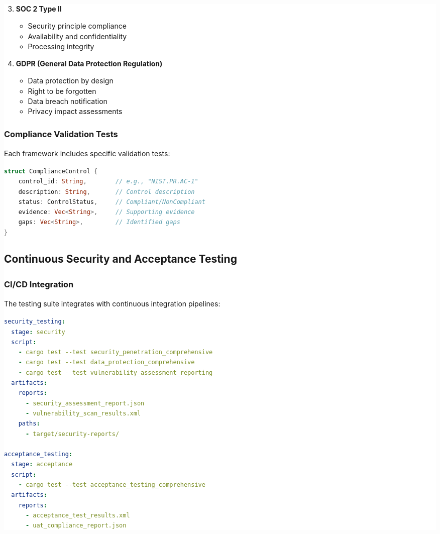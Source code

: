 3. **SOC 2 Type II**
   - Security principle compliance
   - Availability and confidentiality
   - Processing integrity

4. **GDPR (General Data Protection Regulation)**
   - Data protection by design
   - Right to be forgotten
   - Data breach notification
   - Privacy impact assessments

### Compliance Validation Tests

Each framework includes specific validation tests:

```rust
struct ComplianceControl {
    control_id: String,        // e.g., "NIST.PR.AC-1"
    description: String,       // Control description
    status: ControlStatus,     // Compliant/NonCompliant
    evidence: Vec<String>,     // Supporting evidence
    gaps: Vec<String>,         // Identified gaps
}
```

## Continuous Security and Acceptance Testing

### CI/CD Integration

The testing suite integrates with continuous integration pipelines:

```yaml
security_testing:
  stage: security
  script:
    - cargo test --test security_penetration_comprehensive
    - cargo test --test data_protection_comprehensive
    - cargo test --test vulnerability_assessment_reporting
  artifacts:
    reports:
      - security_assessment_report.json
      - vulnerability_scan_results.xml
    paths:
      - target/security-reports/

acceptance_testing:
  stage: acceptance
  script:
    - cargo test --test acceptance_testing_comprehensive
  artifacts:
    reports:
      - acceptance_test_results.xml
      - uat_compliance_report.json
```
